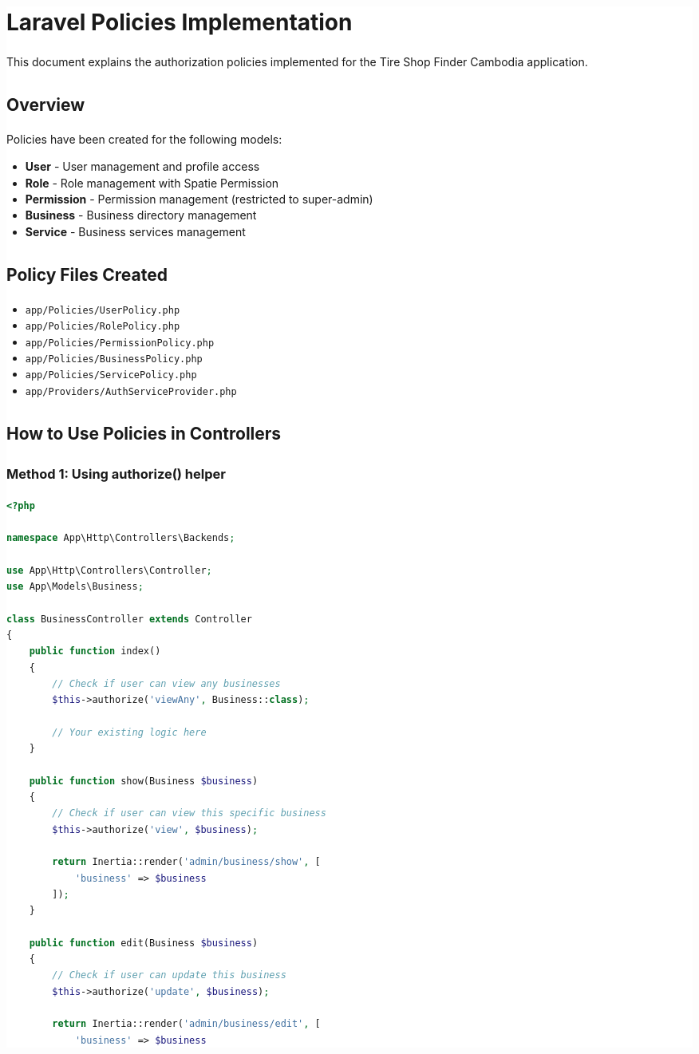 # Laravel Policies Implementation

This document explains the authorization policies implemented for the Tire Shop Finder Cambodia application.

## Overview

Policies have been created for the following models:
- **User** - User management and profile access
- **Role** - Role management with Spatie Permission
- **Permission** - Permission management (restricted to super-admin)
- **Business** - Business directory management
- **Service** - Business services management

## Policy Files Created

- `app/Policies/UserPolicy.php`
- `app/Policies/RolePolicy.php` 
- `app/Policies/PermissionPolicy.php`
- `app/Policies/BusinessPolicy.php`
- `app/Policies/ServicePolicy.php`
- `app/Providers/AuthServiceProvider.php`

## How to Use Policies in Controllers

### Method 1: Using authorize() helper

```php
<?php

namespace App\Http\Controllers\Backends;

use App\Http\Controllers\Controller;
use App\Models\Business;

class BusinessController extends Controller
{
    public function index()
    {
        // Check if user can view any businesses
        $this->authorize('viewAny', Business::class);
        
        // Your existing logic here
    }

    public function show(Business $business)
    {
        // Check if user can view this specific business
        $this->authorize('view', $business);
        
        return Inertia::render('admin/business/show', [
            'business' => $business
        ]);
    }

    public function edit(Business $business)
    {
        // Check if user can update this business
        $this->authorize('update', $business);
        
        return Inertia::render('admin/business/edit', [
            'business' => $business
```